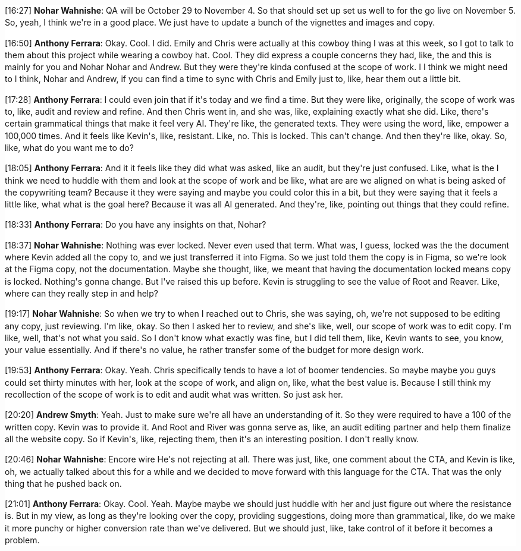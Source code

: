 [16:27] **Nohar Wahnishe**: QA will be October 29 to November 4. So that should set up set us well to for the go live on November 5. So, yeah, I think we're in a good place. We just have to update a bunch of the vignettes and images and copy.

[16:50] **Anthony Ferrara**: Okay. Cool. I did. Emily and Chris were actually at this cowboy thing I was at this week, so I got to talk to them about this project while wearing a cowboy hat. Cool. They did express a couple concerns they had, like, the and this is mainly for you and Nohar Nohar and Andrew. But they were they're kinda confused at the scope of work. I I think we might need to I think, Nohar and Andrew, if you can find a time to sync with Chris and Emily just to, like, hear them out a little bit.

[17:28] **Anthony Ferrara**: I could even join that if it's today and we find a time. But they were like, originally, the scope of work was to, like, audit and review and refine. And then Chris went in, and she was, like, explaining exactly what she did. Like, there's certain grammatical things that make it feel very AI. They're like, the generated texts. They were using the word, like, empower a 100,000 times. And it feels like Kevin's, like, resistant. Like, no. This is locked. This can't change. And then they're like, okay. So, like, what do you want me to do?

[18:05] **Anthony Ferrara**: And it it feels like they did what was asked, like an audit, but they're just confused. Like, what is the I think we need to huddle with them and look at the scope of work and be like, what are are we aligned on what is being asked of the copywriting team? Because it they were saying and maybe you could color this in a bit, but they were saying that it feels a little like, what what is the goal here? Because it was all AI generated. And they're, like, pointing out things that they could refine.

[18:33] **Anthony Ferrara**: Do you have any insights on that, Nohar?

[18:37] **Nohar Wahnishe**: Nothing was ever locked. Never even used that term. What was, I guess, locked was the the document where Kevin added all the copy to, and we just transferred it into Figma. So we just told them the copy is in Figma, so we're look at the Figma copy, not the documentation. Maybe she thought, like, we meant that having the documentation locked means copy is locked. Nothing's gonna change. But I've raised this up before. Kevin is struggling to see the value of Root and Reaver. Like, where can they really step in and help?

[19:17] **Nohar Wahnishe**: So when we try to when I reached out to Chris, she was saying, oh, we're not supposed to be editing any copy, just reviewing. I'm like, okay. So then I asked her to review, and she's like, well, our scope of work was to edit copy. I'm like, well, that's not what you said. So I don't know what exactly was fine, but I did tell them, like, Kevin wants to see, you know, your value essentially. And if there's no value, he rather transfer some of the budget for more design work.

[19:53] **Anthony Ferrara**: Okay. Yeah. Chris specifically tends to have a lot of boomer tendencies. So maybe maybe you guys could set thirty minutes with her, look at the scope of work, and align on, like, what the best value is. Because I still think my recollection of the scope of work is to edit and audit what was written. So just ask her.

[20:20] **Andrew Smyth**: Yeah. Just to make sure we're all have an understanding of it. So they were required to have a 100 of the written copy. Kevin was to provide it. And Root and River was gonna serve as, like, an audit editing partner and help them finalize all the website copy. So if Kevin's, like, rejecting them, then it's an interesting position. I don't really know.

[20:46] **Nohar Wahnishe**: Encore wire He's not rejecting at all. There was just, like, one comment about the CTA, and Kevin is like, oh, we actually talked about this for a while and we decided to move forward with this language for the CTA. That was the only thing that he pushed back on.

[21:01] **Anthony Ferrara**: Okay. Cool. Yeah. Maybe maybe we should just huddle with her and just figure out where the resistance is. But in my view, as long as they're looking over the copy, providing suggestions, doing more than grammatical, like, do we make it more punchy or higher conversion rate than we've delivered. But we should just, like, take control of it before it becomes a problem.

